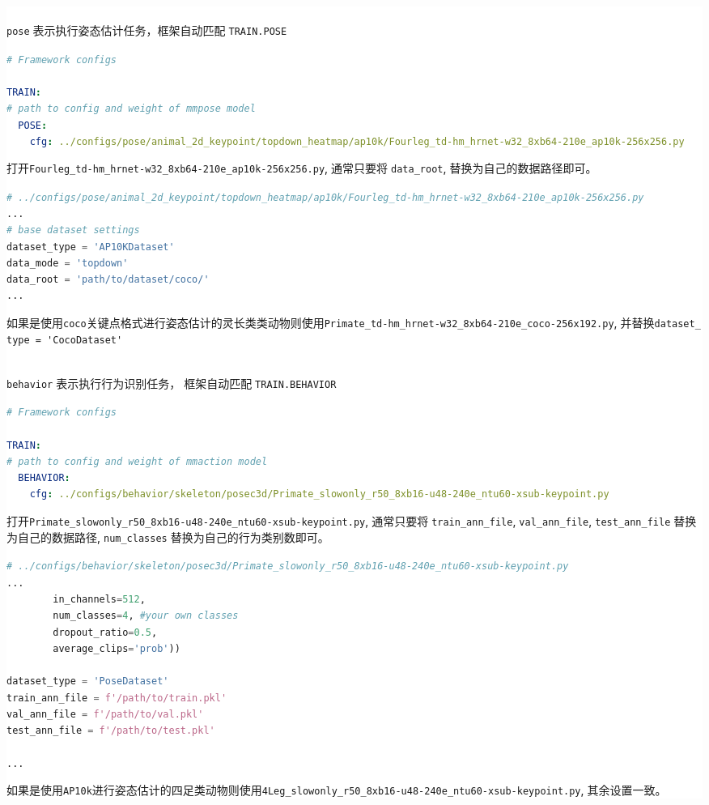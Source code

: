 <br />`pose` 表示执行姿态估计任务，框架自动匹配 `TRAIN.POSE`<br />
```yaml
# Framework configs

TRAIN:
# path to config and weight of mmpose model
  POSE:
    cfg: ../configs/pose/animal_2d_keypoint/topdown_heatmap/ap10k/Fourleg_td-hm_hrnet-w32_8xb64-210e_ap10k-256x256.py
```
打开`Fourleg_td-hm_hrnet-w32_8xb64-210e_ap10k-256x256.py`, 通常只要将
`data_root`, 替换为自己的数据路径即可。

```python
# ../configs/pose/animal_2d_keypoint/topdown_heatmap/ap10k/Fourleg_td-hm_hrnet-w32_8xb64-210e_ap10k-256x256.py
...
# base dataset settings
dataset_type = 'AP10KDataset'
data_mode = 'topdown'
data_root = 'path/to/dataset/coco/'
...
```
如果是使用`coco`关键点格式进行姿态估计的灵长类类动物则使用`Primate_td-hm_hrnet-w32_8xb64-210e_coco-256x192.py`, 
并替换`dataset_type = 'CocoDataset'` 

<br />`behavior` 表示执行行为识别任务， 框架自动匹配 `TRAIN.BEHAVIOR`<br />

```yaml
# Framework configs

TRAIN:
# path to config and weight of mmaction model
  BEHAVIOR:
    cfg: ../configs/behavior/skeleton/posec3d/Primate_slowonly_r50_8xb16-u48-240e_ntu60-xsub-keypoint.py
```
打开`Primate_slowonly_r50_8xb16-u48-240e_ntu60-xsub-keypoint.py`, 通常只要将
`train_ann_file`, `val_ann_file`, `test_ann_file` 替换为自己的数据路径, `num_classes` 替换为自己的行为类别数即可。

```python
# ../configs/behavior/skeleton/posec3d/Primate_slowonly_r50_8xb16-u48-240e_ntu60-xsub-keypoint.py
...
        in_channels=512,
        num_classes=4, #your own classes
        dropout_ratio=0.5,
        average_clips='prob'))

dataset_type = 'PoseDataset'
train_ann_file = f'/path/to/train.pkl'
val_ann_file = f'/path/to/val.pkl'
test_ann_file = f'/path/to/test.pkl'

...
```
如果是使用`AP10k`进行姿态估计的四足类动物则使用`4Leg_slowonly_r50_8xb16-u48-240e_ntu60-xsub-keypoint.py`, 其余设置一致。

